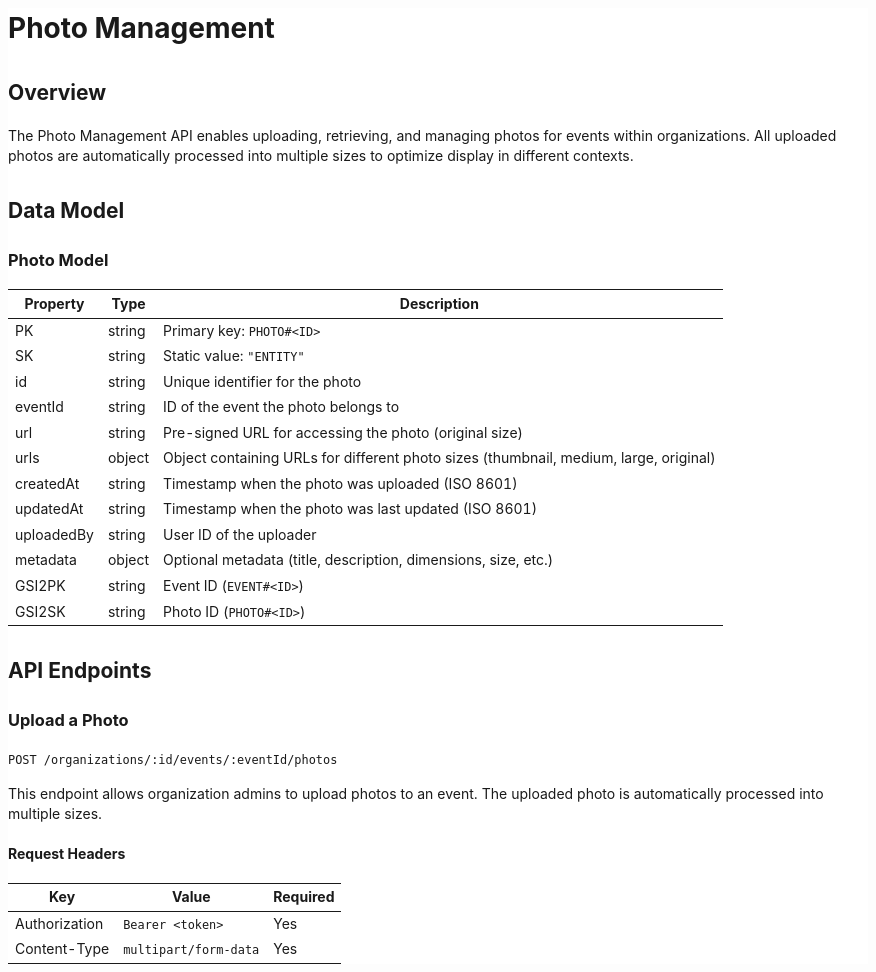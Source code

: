 # Photo Management

## Overview

The Photo Management API enables uploading, retrieving, and managing photos for events within organizations. All uploaded photos are automatically processed into multiple sizes to optimize display in different contexts.

## Data Model

### Photo Model

| Property | Type | Description |
|----------|------|-------------|
| PK | string | Primary key: `PHOTO#<ID>` |
| SK | string | Static value: `"ENTITY"` |
| id | string | Unique identifier for the photo |
| eventId | string | ID of the event the photo belongs to |
| url | string | Pre-signed URL for accessing the photo (original size) |
| urls | object | Object containing URLs for different photo sizes (thumbnail, medium, large, original) |
| createdAt | string | Timestamp when the photo was uploaded (ISO 8601) |
| updatedAt | string | Timestamp when the photo was last updated (ISO 8601) |
| uploadedBy | string | User ID of the uploader |
| metadata | object | Optional metadata (title, description, dimensions, size, etc.) |
| GSI2PK | string | Event ID (`EVENT#<ID>`) |
| GSI2SK | string | Photo ID (`PHOTO#<ID>`) |

## API Endpoints

### Upload a Photo

`POST /organizations/:id/events/:eventId/photos`

This endpoint allows organization admins to upload photos to an event. The uploaded photo is automatically processed into multiple sizes.

#### Request Headers
| Key           | Value            | Required |
|--------------|----------------|----------|
| Authorization | `Bearer <token>` |  Yes  |
| Content-Type  | `multipart/form-data` |  Yes  |
